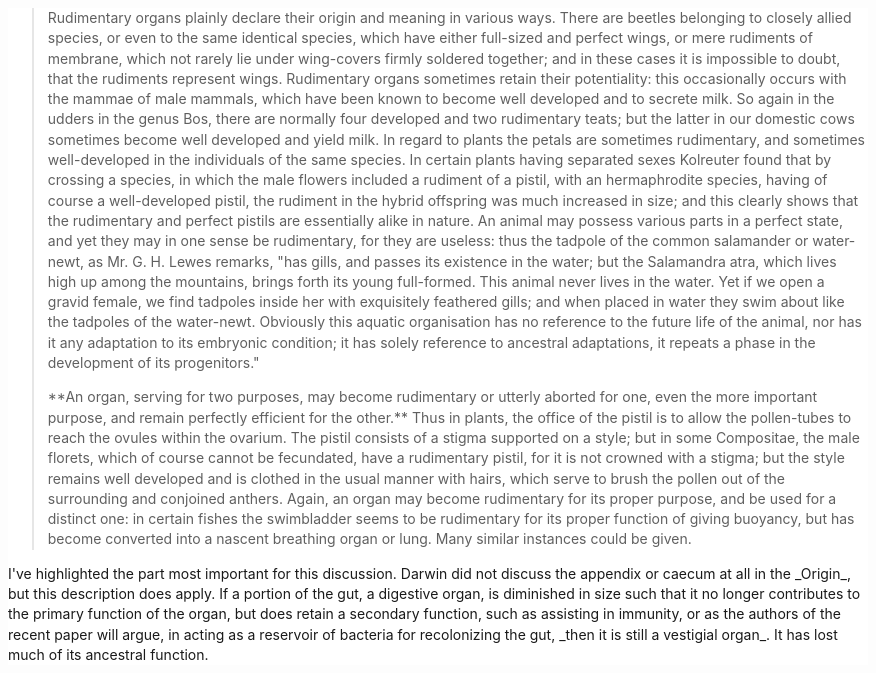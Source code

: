 > <p>Rudimentary organs plainly declare their origin and meaning in
> various ways. There are beetles belonging to closely allied species,
> or even to the same identical species, which have either full-sized
> and perfect wings, or mere rudiments of membrane, which not rarely lie
> under wing-covers firmly soldered together; and in these cases it is
> impossible to doubt, that the rudiments represent wings. Rudimentary
> organs sometimes retain their potentiality: this occasionally occurs
> with the mammae of male mammals, which have been known to become
> well developed and to secrete milk. So again in the udders in the
> genus Bos, there are normally four developed and two rudimentary
> teats; but the latter in our domestic cows sometimes become well
> developed and yield milk. In regard to plants the petals are sometimes
> rudimentary, and sometimes well-developed in the individuals of the
> same species. In certain plants having separated sexes Kolreuter found
> that by crossing a species, in which the male flowers included a
> rudiment of a pistil, with an hermaphrodite species, having of
> course a well-developed pistil, the rudiment in the hybrid offspring
> was much increased in size; and this clearly shows that the
> rudimentary and perfect pistils are essentially alike in nature. An
> animal may possess various parts in a perfect state, and yet they
> may in one sense be rudimentary, for they are useless: thus the
> tadpole of the common salamander or water-newt, as Mr. G. H. Lewes
> remarks, "has gills, and passes its existence in the water; but the
> Salamandra atra, which lives high up among the mountains, brings forth
> its young full-formed. This animal never lives in the water. Yet if we
> open a gravid female, we find tadpoles inside her with exquisitely
> feathered gills; and when placed in water they swim about like the
> tadpoles of the water-newt. Obviously this aquatic organisation has no
> reference to the future life of the animal, nor has it any
> adaptation to its embryonic condition; it has solely reference to
> ancestral adaptations, it repeats a phase in the development of its
> progenitors."</p>
> 
> 
> <p>**An organ, serving for two purposes, may become rudimentary or
> utterly aborted for one, even the more important purpose, and remain
> perfectly efficient for the other.** Thus in plants, the office of the
> pistil is to allow the pollen-tubes to reach the ovules within the
> ovarium. The pistil consists of a stigma supported on a style; but
> in some Compositae, the male florets, which of course cannot be
> fecundated, have a rudimentary pistil, for it is not crowned with a
> stigma; but the style remains well developed and is clothed in the
> usual manner with hairs, which serve to brush the pollen out of the
> surrounding and conjoined anthers. Again, an organ may become
> rudimentary for its proper purpose, and be used for a distinct one: in
> certain fishes the swimbladder seems to be rudimentary for its
> proper function of giving buoyancy, but has become converted into a
> nascent breathing organ or lung. Many similar instances could be
> given.</p>

<p>I've highlighted the part most important for this discussion. Darwin did not discuss the appendix or caecum at all in the _Origin_, but this description does apply. If a portion of the gut, a digestive organ, is diminished in size such that it no longer contributes to the primary function of the organ, but does retain a secondary function, such as assisting in immunity, or as the authors of the recent paper will argue, in acting as a reservoir of bacteria for recolonizing the gut, _then it is still a vestigial organ_. It has lost much of its ancestral function.</p>

